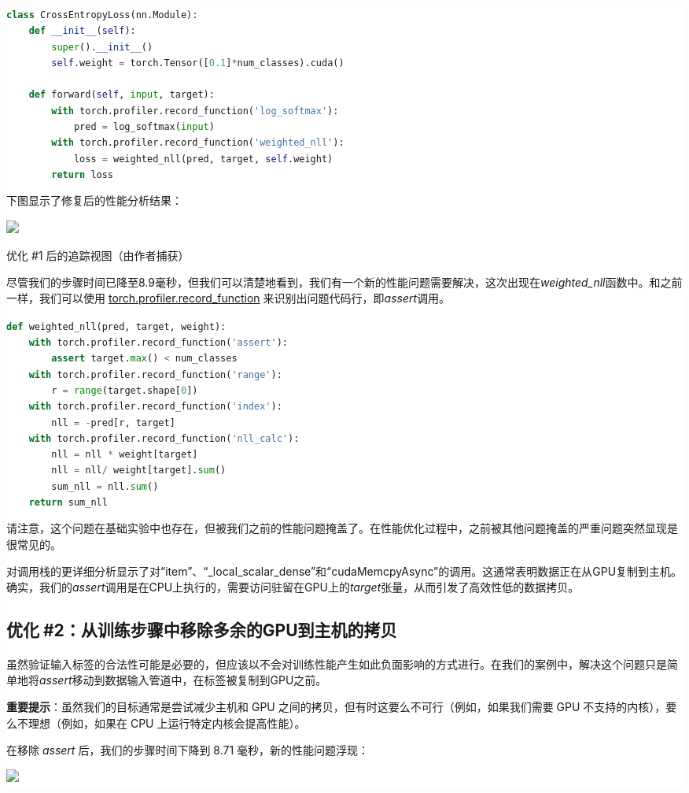 ```py
class CrossEntropyLoss(nn.Module):
    def __init__(self):
        super().__init__()
        self.weight = torch.Tensor([0.1]*num_classes).cuda()

    def forward(self, input, target):
        with torch.profiler.record_function('log_softmax'):
            pred = log_softmax(input)
        with torch.profiler.record_function('weighted_nll'):
            loss = weighted_nll(pred, target, self.weight)
        return loss
```

下图显示了修复后的性能分析结果：

![](../Images/54df6aba7a2b6810871608a221bc4a0f.png)

优化 #1 后的追踪视图（由作者捕获）

尽管我们的步骤时间已降至8.9毫秒，但我们可以清楚地看到，我们有一个新的性能问题需要解决，这次出现在*weighted_nll*函数中。和之前一样，我们可以使用 [torch.profiler.record_function](https://pytorch.org/tutorials/beginner/profiler.html#performance-debugging-using-profiler) 来识别出问题代码行，即*assert*调用。

```py
def weighted_nll(pred, target, weight):
    with torch.profiler.record_function('assert'):
        assert target.max() < num_classes
    with torch.profiler.record_function('range'):
        r = range(target.shape[0])
    with torch.profiler.record_function('index'):
        nll = -pred[r, target]
    with torch.profiler.record_function('nll_calc'):
        nll = nll * weight[target]
        nll = nll/ weight[target].sum()
        sum_nll = nll.sum()
    return sum_nll
```

请注意，这个问题在基础实验中也存在，但被我们之前的性能问题掩盖了。在性能优化过程中，之前被其他问题掩盖的严重问题突然显现是很常见的。

对调用栈的更详细分析显示了对“item”、“_local_scalar_dense”和“cudaMemcpyAsync”的调用。这通常表明数据正在从GPU复制到主机。确实，我们的*assert*调用是在CPU上执行的，需要访问驻留在GPU上的*target*张量，从而引发了高效性低的数据拷贝。

## 优化 #2：从训练步骤中移除多余的GPU到主机的拷贝

虽然验证输入标签的合法性可能是必要的，但应该以不会对训练性能产生如此负面影响的方式进行。在我们的案例中，解决这个问题只是简单地将*assert*移动到数据输入管道中，在标签被复制到GPU之前。

**重要提示**：虽然我们的目标通常是尝试减少主机和 GPU 之间的拷贝，但有时这要么不可行（例如，如果我们需要 GPU 不支持的内核），要么不理想（例如，如果在 CPU 上运行特定内核会提高性能）。

在移除 *assert* 后，我们的步骤时间下降到 8.71 毫秒，新的性能问题浮现：

![](../Images/f85f0359594735cc6c2cca38e726549f.png)
